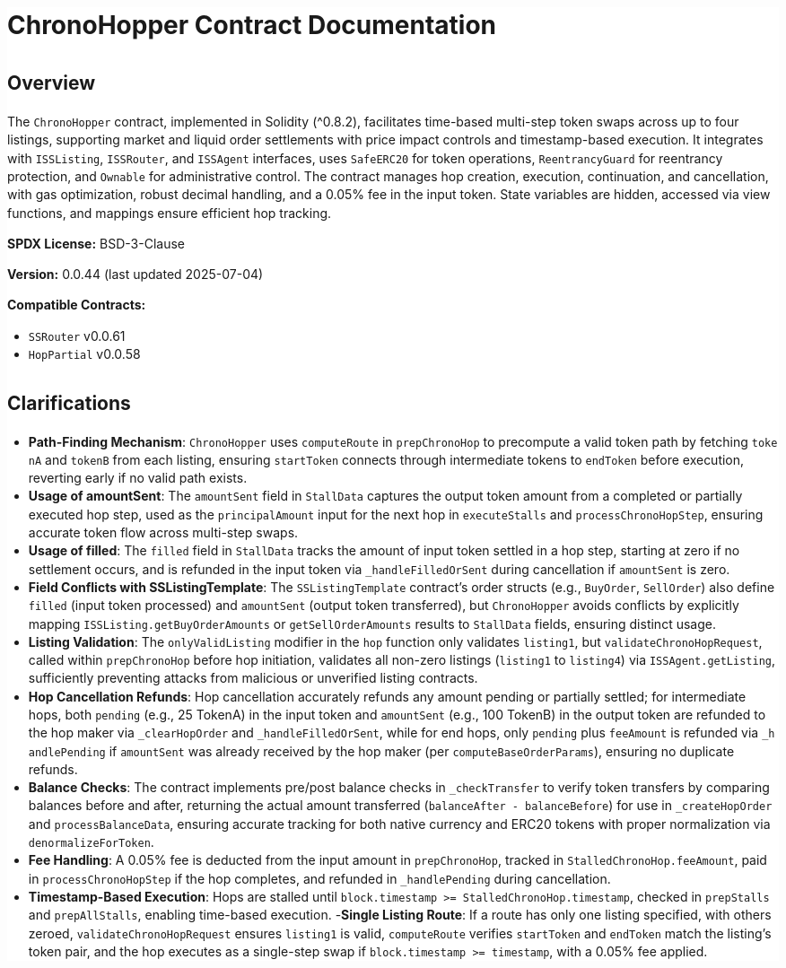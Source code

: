 # ChronoHopper Contract Documentation

## Overview
The `ChronoHopper` contract, implemented in Solidity (^0.8.2), facilitates time-based multi-step token swaps across up to four listings, supporting market and liquid order settlements with price impact controls and timestamp-based execution. It integrates with `ISSListing`, `ISSRouter`, and `ISSAgent` interfaces, uses `SafeERC20` for token operations, `ReentrancyGuard` for reentrancy protection, and `Ownable` for administrative control. The contract manages hop creation, execution, continuation, and cancellation, with gas optimization, robust decimal handling, and a 0.05% fee in the input token. State variables are hidden, accessed via view functions, and mappings ensure efficient hop tracking.

**SPDX License:** BSD-3-Clause

**Version:** 0.0.44 (last updated 2025-07-04)

**Compatible Contracts:**
- `SSRouter` v0.0.61
- `HopPartial` v0.0.58

## Clarifications
- **Path-Finding Mechanism**: `ChronoHopper` uses `computeRoute` in `prepChronoHop` to precompute a valid token path by fetching `tokenA` and `tokenB` from each listing, ensuring `startToken` connects through intermediate tokens to `endToken` before execution, reverting early if no valid path exists.
- **Usage of amountSent**: The `amountSent` field in `StallData` captures the output token amount from a completed or partially executed hop step, used as the `principalAmount` input for the next hop in `executeStalls` and `processChronoHopStep`, ensuring accurate token flow across multi-step swaps.
- **Usage of filled**: The `filled` field in `StallData` tracks the amount of input token settled in a hop step, starting at zero if no settlement occurs, and is refunded in the input token via `_handleFilledOrSent` during cancellation if `amountSent` is zero.
- **Field Conflicts with SSListingTemplate**: The `SSListingTemplate` contract’s order structs (e.g., `BuyOrder`, `SellOrder`) also define `filled` (input token processed) and `amountSent` (output token transferred), but `ChronoHopper` avoids conflicts by explicitly mapping `ISSListing.getBuyOrderAmounts` or `getSellOrderAmounts` results to `StallData` fields, ensuring distinct usage.
- **Listing Validation**: The `onlyValidListing` modifier in the `hop` function only validates `listing1`, but `validateChronoHopRequest`, called within `prepChronoHop` before hop initiation, validates all non-zero listings (`listing1` to `listing4`) via `ISSAgent.getListing`, sufficiently preventing attacks from malicious or unverified listing contracts.
- **Hop Cancellation Refunds**: Hop cancellation accurately refunds any amount pending or partially settled; for intermediate hops, both `pending` (e.g., 25 TokenA) in the input token and `amountSent` (e.g., 100 TokenB) in the output token are refunded to the hop maker via `_clearHopOrder` and `_handleFilledOrSent`, while for end hops, only `pending` plus `feeAmount` is refunded via `_handlePending` if `amountSent` was already received by the hop maker (per `computeBaseOrderParams`), ensuring no duplicate refunds.
- **Balance Checks**: The contract implements pre/post balance checks in `_checkTransfer` to verify token transfers by comparing balances before and after, returning the actual amount transferred (`balanceAfter - balanceBefore`) for use in `_createHopOrder` and `processBalanceData`, ensuring accurate tracking for both native currency and ERC20 tokens with proper normalization via `denormalizeForToken`.
- **Fee Handling**: A 0.05% fee is deducted from the input amount in `prepChronoHop`, tracked in `StalledChronoHop.feeAmount`, paid in `processChronoHopStep` if the hop completes, and refunded in `_handlePending` during cancellation.
- **Timestamp-Based Execution**: Hops are stalled until `block.timestamp >= StalledChronoHop.timestamp`, checked in `prepStalls` and `prepAllStalls`, enabling time-based execution.
-**Single Listing Route**: If a route has only one listing specified, with others zeroed, `validateChronoHopRequest` ensures `listing1` is valid, `computeRoute` verifies `startToken` and `endToken` match the listing’s token pair, and the hop executes as a single-step swap if `block.timestamp >= timestamp`, with a 0.05% fee applied.
